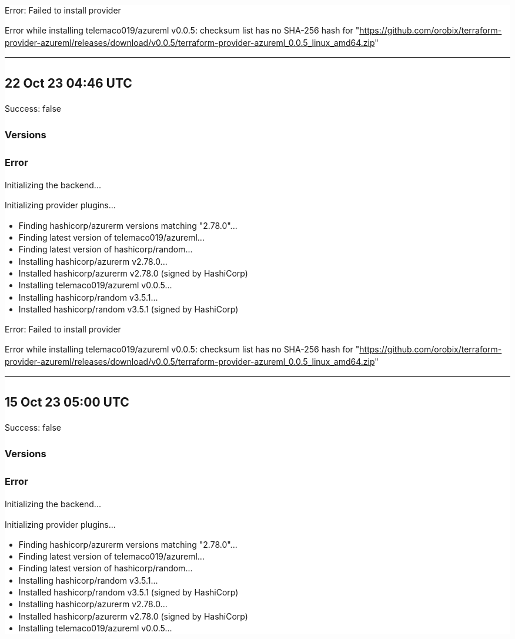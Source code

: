 Error: Failed to install provider

Error while installing telemaco019/azureml v0.0.5: checksum list has no
SHA-256 hash for
"https://github.com/orobix/terraform-provider-azureml/releases/download/v0.0.5/terraform-provider-azureml_0.0.5_linux_amd64.zip"


---

## 22 Oct 23 04:46 UTC

Success: false

### Versions



### Error


Initializing the backend...

Initializing provider plugins...
- Finding hashicorp/azurerm versions matching "2.78.0"...
- Finding latest version of telemaco019/azureml...
- Finding latest version of hashicorp/random...
- Installing hashicorp/azurerm v2.78.0...
- Installed hashicorp/azurerm v2.78.0 (signed by HashiCorp)
- Installing telemaco019/azureml v0.0.5...
- Installing hashicorp/random v3.5.1...
- Installed hashicorp/random v3.5.1 (signed by HashiCorp)

Error: Failed to install provider

Error while installing telemaco019/azureml v0.0.5: checksum list has no
SHA-256 hash for
"https://github.com/orobix/terraform-provider-azureml/releases/download/v0.0.5/terraform-provider-azureml_0.0.5_linux_amd64.zip"


---

## 15 Oct 23 05:00 UTC

Success: false

### Versions



### Error


Initializing the backend...

Initializing provider plugins...
- Finding hashicorp/azurerm versions matching "2.78.0"...
- Finding latest version of telemaco019/azureml...
- Finding latest version of hashicorp/random...
- Installing hashicorp/random v3.5.1...
- Installed hashicorp/random v3.5.1 (signed by HashiCorp)
- Installing hashicorp/azurerm v2.78.0...
- Installed hashicorp/azurerm v2.78.0 (signed by HashiCorp)
- Installing telemaco019/azureml v0.0.5...
